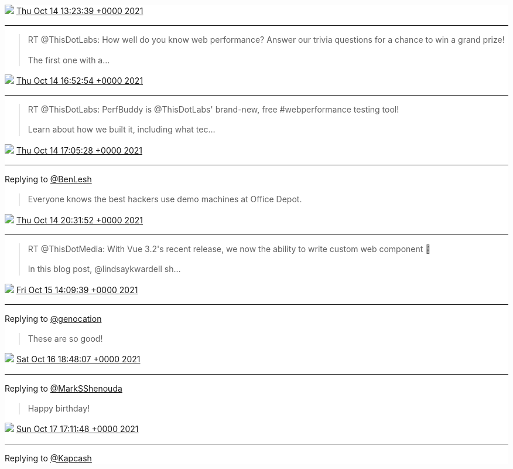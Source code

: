 <img src="/media/tweet.ico" width="12" /> [Thu Oct 14 13:23:39 +0000 2021](https://twitter.com/lindsaykwardell/status/1448640646546264073)

----

> RT @ThisDotLabs: How well do you know web performance? Answer our trivia questions for a chance to win a grand prize!
> 
> The first one with a…

<img src="/media/tweet.ico" width="12" /> [Thu Oct 14 16:52:54 +0000 2021](https://twitter.com/lindsaykwardell/status/1448693308486656003)

----

> RT @ThisDotLabs: PerfBuddy is @ThisDotLabs' brand-new, free #webperformance testing tool! 
> 
> Learn about how we built it, including what tec…

<img src="/media/tweet.ico" width="12" /> [Thu Oct 14 17:05:28 +0000 2021](https://twitter.com/lindsaykwardell/status/1448696467648966656)

----

Replying to [@BenLesh](https://twitter.com/BenLesh/status/1448738489873354756)

> Everyone knows the best hackers use demo machines at Office Depot.

<img src="/media/tweet.ico" width="12" /> [Thu Oct 14 20:31:52 +0000 2021](https://twitter.com/lindsaykwardell/status/1448748410224341009)

----

> RT @ThisDotMedia: With Vue 3.2's recent release, we now the ability to write custom web component 🙌
> 
> In this blog post, @lindsaykwardell sh…

<img src="/media/tweet.ico" width="12" /> [Fri Oct 15 14:09:39 +0000 2021](https://twitter.com/lindsaykwardell/status/1449014613480075274)

----

Replying to [@genocation](https://twitter.com/genocation/status/1449427634371407884)

> These are so good!

<img src="/media/tweet.ico" width="12" /> [Sat Oct 16 18:48:07 +0000 2021](https://twitter.com/lindsaykwardell/status/1449447079873433606)

----

Replying to [@MarkSShenouda](https://twitter.com/MarkSShenouda/status/1449722073207779330)

> Happy birthday!

<img src="/media/tweet.ico" width="12" /> [Sun Oct 17 17:11:48 +0000 2021](https://twitter.com/lindsaykwardell/status/1449785225454575616)

----

Replying to [@Kapcash](https://twitter.com/Kapcash/status/1450136210870050823)
